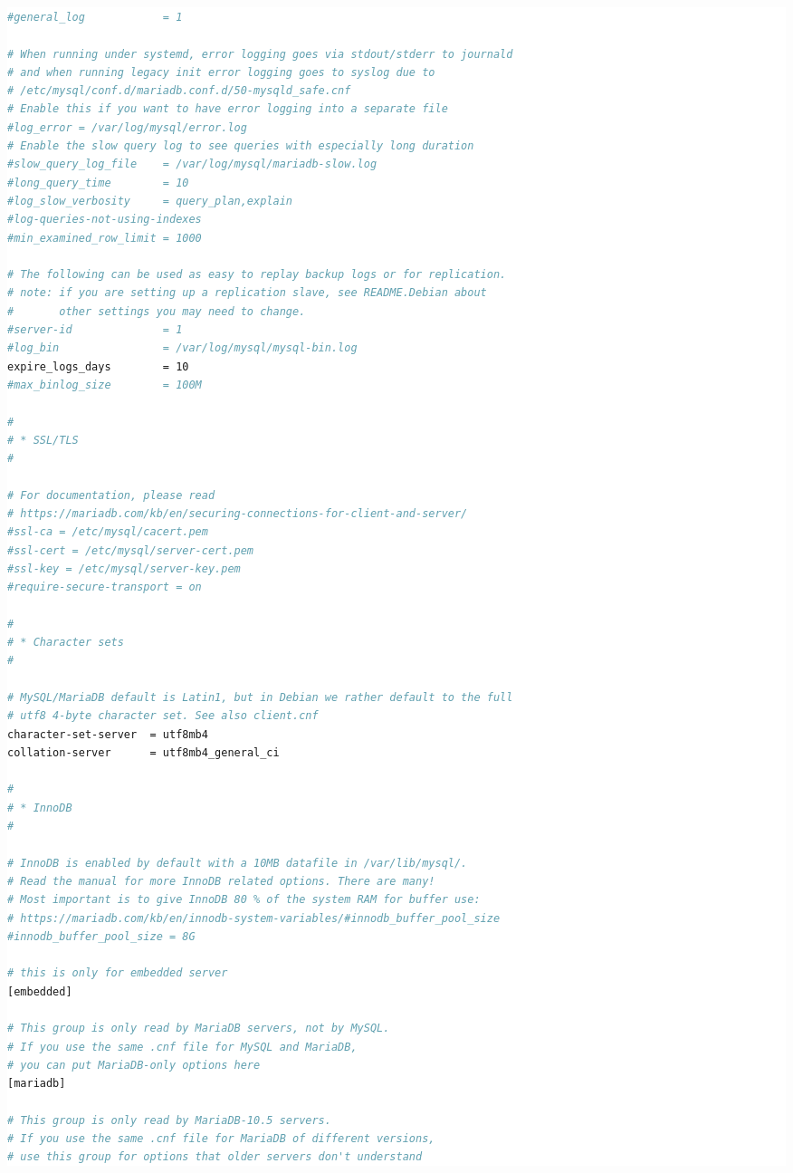 ```bash
#general_log            = 1

# When running under systemd, error logging goes via stdout/stderr to journald
# and when running legacy init error logging goes to syslog due to
# /etc/mysql/conf.d/mariadb.conf.d/50-mysqld_safe.cnf
# Enable this if you want to have error logging into a separate file
#log_error = /var/log/mysql/error.log
# Enable the slow query log to see queries with especially long duration
#slow_query_log_file    = /var/log/mysql/mariadb-slow.log
#long_query_time        = 10
#log_slow_verbosity     = query_plan,explain
#log-queries-not-using-indexes
#min_examined_row_limit = 1000

# The following can be used as easy to replay backup logs or for replication.
# note: if you are setting up a replication slave, see README.Debian about
#       other settings you may need to change.
#server-id              = 1
#log_bin                = /var/log/mysql/mysql-bin.log
expire_logs_days        = 10
#max_binlog_size        = 100M

#
# * SSL/TLS
#

# For documentation, please read
# https://mariadb.com/kb/en/securing-connections-for-client-and-server/
#ssl-ca = /etc/mysql/cacert.pem
#ssl-cert = /etc/mysql/server-cert.pem
#ssl-key = /etc/mysql/server-key.pem
#require-secure-transport = on

#
# * Character sets
#

# MySQL/MariaDB default is Latin1, but in Debian we rather default to the full
# utf8 4-byte character set. See also client.cnf
character-set-server  = utf8mb4
collation-server      = utf8mb4_general_ci

#
# * InnoDB
#

# InnoDB is enabled by default with a 10MB datafile in /var/lib/mysql/.
# Read the manual for more InnoDB related options. There are many!
# Most important is to give InnoDB 80 % of the system RAM for buffer use:
# https://mariadb.com/kb/en/innodb-system-variables/#innodb_buffer_pool_size
#innodb_buffer_pool_size = 8G

# this is only for embedded server
[embedded]

# This group is only read by MariaDB servers, not by MySQL.
# If you use the same .cnf file for MySQL and MariaDB,
# you can put MariaDB-only options here
[mariadb]

# This group is only read by MariaDB-10.5 servers.
# If you use the same .cnf file for MariaDB of different versions,
# use this group for options that older servers don't understand
```